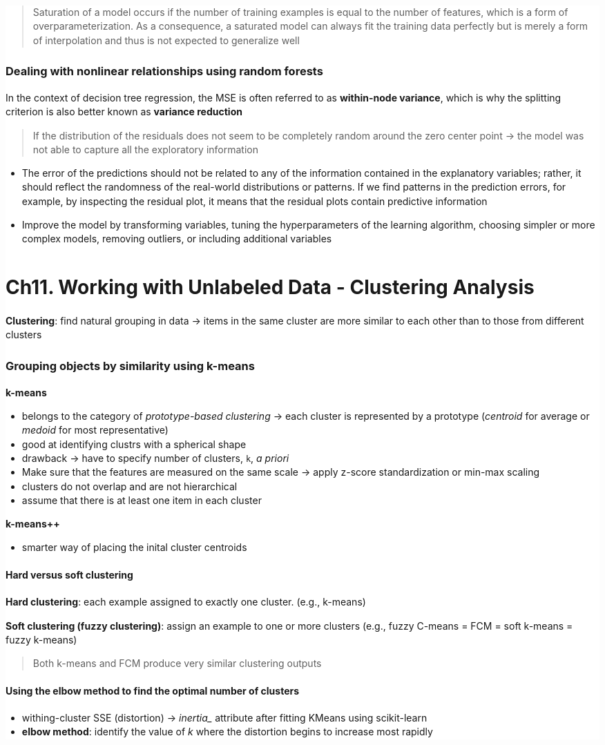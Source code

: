 > Saturation of a model occurs if the number of training examples is equal to the number of features, which is a form of overparameterization. As a consequence, a saturated model can always fit the training data perfectly but is merely a form of interpolation and thus is not expected to generalize well

### Dealing with nonlinear relationships using random forests
In the context of decision tree regression, the MSE is often referred to as **within-node variance**, which is why the splitting criterion is also better known as **variance reduction**

> If the distribution of the residuals does not seem to be completely random around the zero center point -> the model was not able to capture all the exploratory information

- The error of the predictions should not be related to any of the information contained in the explanatory variables; rather, it should reflect the randomness of the real-world distributions or patterns. If we find patterns in the prediction errors, for example, by inspecting the residual plot, it means that the residual plots contain predictive information

- Improve the model by transforming variables, tuning the hyperparameters of the learning algorithm, choosing simpler or more complex models, removing outliers, or including additional variables

# Ch11. Working with Unlabeled Data - Clustering Analysis

**Clustering**: find natural grouping in data -> items in the same cluster are more similar to each other than to those from different clusters

### Grouping objects by similarity using k-means
**k-means**
- belongs to the category of *prototype-based clustering* -> each cluster is represented by a prototype (*centroid* for average or *medoid* for most representative)
- good at identifying clustrs with a spherical shape
- drawback -> have to specify number of clusters, `k`, *a priori* 
- Make sure that the features are measured on the same scale -> apply z-score standardization or min-max scaling
- clusters do not overlap and are not hierarchical
- assume that there is at least one item in each cluster

**k-means++**
- smarter way of placing the inital cluster centroids

#### Hard versus soft clustering
**Hard clustering**: each example assigned to exactly one cluster. (e.g., k-means)

**Soft clustering (fuzzy clustering)**: assign an example to one or more clusters (e.g., fuzzy C-means = FCM = soft k-means = fuzzy k-means)

> Both k-means and FCM produce very similar clustering outputs

#### Using the elbow method to find the optimal number of clusters
- withing-cluster SSE (distortion) -> *inertia_* attribute after fitting KMeans using scikit-learn
- **elbow method**: identify the value of *k* where the distortion begins to increase most rapidly
